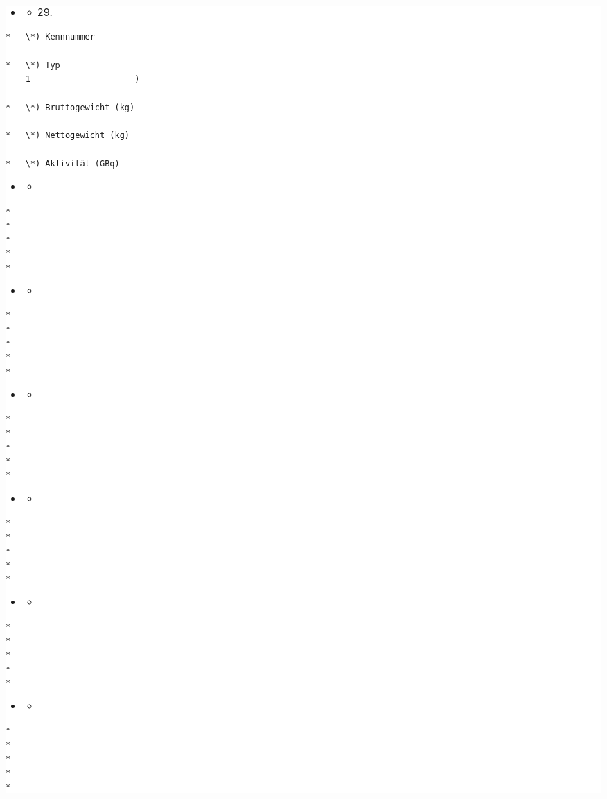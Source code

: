 
*    *   29.

    *   \*) Kennnummer

    *   \*) Typ
        1                     )

    *   \*) Bruttogewicht (kg)

    *   \*) Nettogewicht (kg)

    *   \*) Aktivität (GBq)


*    *
    *
    *
    *
    *
    *

*    *
    *
    *
    *
    *
    *

*    *
    *
    *
    *
    *
    *

*    *
    *
    *
    *
    *
    *

*    *
    *
    *
    *
    *
    *

*    *
    *
    *
    *
    *
    *
